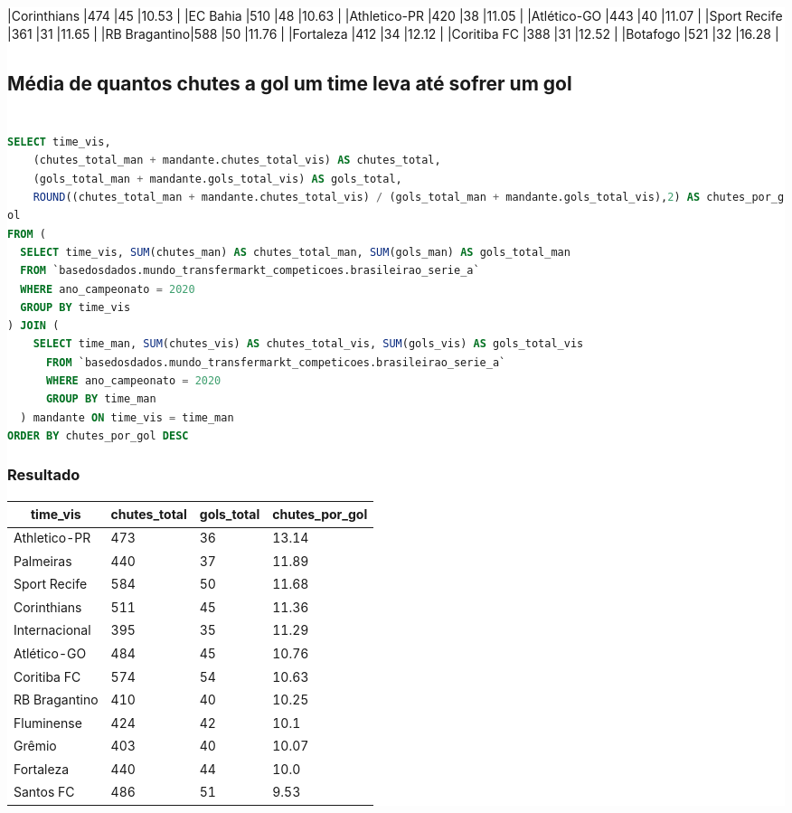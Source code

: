 |Corinthians  |474         |45        |10.53         |
|EC Bahia     |510         |48        |10.63         |
|Athletico-PR |420         |38        |11.05         |
|Atlético-GO  |443         |40        |11.07         |
|Sport Recife |361         |31        |11.65         |
|RB Bragantino|588         |50        |11.76         |
|Fortaleza    |412         |34        |12.12         |
|Coritiba FC  |388         |31        |12.52         |
|Botafogo     |521         |32        |16.28         |

## Média de quantos chutes a gol um time leva até sofrer um gol
```sql

SELECT time_vis,
    (chutes_total_man + mandante.chutes_total_vis) AS chutes_total,
    (gols_total_man + mandante.gols_total_vis) AS gols_total,
    ROUND((chutes_total_man + mandante.chutes_total_vis) / (gols_total_man + mandante.gols_total_vis),2) AS chutes_por_gol
FROM (
  SELECT time_vis, SUM(chutes_man) AS chutes_total_man, SUM(gols_man) AS gols_total_man
  FROM `basedosdados.mundo_transfermarkt_competicoes.brasileirao_serie_a`
  WHERE ano_campeonato = 2020
  GROUP BY time_vis
) JOIN (
    SELECT time_man, SUM(chutes_vis) AS chutes_total_vis, SUM(gols_vis) AS gols_total_vis
      FROM `basedosdados.mundo_transfermarkt_competicoes.brasileirao_serie_a`
      WHERE ano_campeonato = 2020
      GROUP BY time_man  
  ) mandante ON time_vis = time_man
ORDER BY chutes_por_gol DESC
```
### Resultado
|time_vis     |chutes_total|gols_total|chutes_por_gol|
|-------------|------------|----------|--------------|
|Athletico-PR |473         |36        |13.14         |
|Palmeiras    |440         |37        |11.89         |
|Sport Recife |584         |50        |11.68         |
|Corinthians  |511         |45        |11.36         |
|Internacional|395         |35        |11.29         |
|Atlético-GO  |484         |45        |10.76         |
|Coritiba FC  |574         |54        |10.63         |
|RB Bragantino|410         |40        |10.25         |
|Fluminense   |424         |42        |10.1          |
|Grêmio       |403         |40        |10.07         |
|Fortaleza    |440         |44        |10.0          |
|Santos FC    |486         |51        |9.53          |